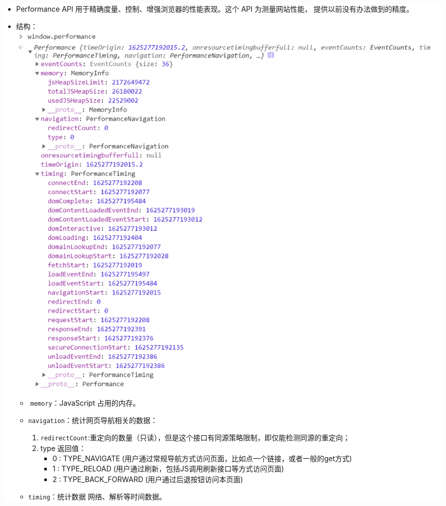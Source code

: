 * Performance API 用于精确度量、控制、增强浏览器的性能表现。这个 API 为测量网站性能， 提供以前没有办法做到的精度。

* 结构：![](../images/perfomance.png)

  * ​	`memory`：JavaScript 占用的内存。

  * `navigation`：统计网页导航相关的数据：

    1. `redirectCount`:重定向的数量（只读），但是这个接口有同源策略限制，即仅能检测同源的重定向；
    2. type 返回值：
       - 0 : TYPE_NAVIGATE (用户通过常规导航方式访问页面，比如点一个链接，或者一般的get方式)
       - 1 : TYPE_RELOAD (用户通过刷新，包括JS调用刷新接口等方式访问页面)
       - 2 : TYPE_BACK_FORWARD (用户通过后退按钮访问本页面)

  * `timing`：统计数据 网络、解析等时间数据。
